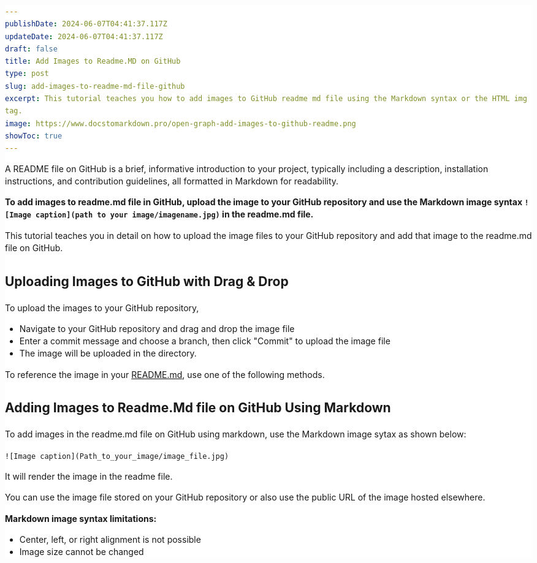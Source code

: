 ```yaml
---
publishDate: 2024-06-07T04:41:37.117Z
updateDate: 2024-06-07T04:41:37.117Z
draft: false
title: Add Images to Readme.MD on GitHub
type: post
slug: add-images-to-readme-md-file-github
excerpt: This tutorial teaches you how to add images to GitHub readme md file using the Markdown syntax or the HTML img tag.
image: https://www.docstomarkdown.pro/open-graph-add-images-to-github-readme.png
showToc: true
---
```


A README file on GitHub is a brief, informative introduction to your project, typically including a description, installation instructions, and contribution guidelines, all formatted in Markdown for readability.

**To add images to readme.md file in GitHub, upload the image to your GitHub repository and use the Markdown image syntax `![Image caption](path to your image/imagename.jpg)` in the readme.md file.**

This tutorial teaches you in detail on how to upload the image files to your GitHub repository and add that image to the readme.md file on GitHub. 


## Uploading Images to GitHub with Drag & Drop

To upload the images to your GitHub repository,

- Navigate to your GitHub repository and drag and drop the image file
- Enter a commit message and choose a branch, then click "Commit" to upload the image file
- The image will be uploaded in the directory.

To reference the image in your [README.md](https://docs.github.com/en/repositories/managing-your-repositorys-settings-and-features/customizing-your-repository/about-readmes), use one of the following methods.

## Adding Images to Readme.Md file on GitHub Using Markdown

To add images in the readme.md file on GitHub using markdown, use the Markdown image sytax as shown below:

```
![Image caption](Path_to_your_image/image_file.jpg)
``` 

It will render the image in the readme file. 

You can use the image file stored on your GitHub repository or also use the public URL of the image hosted elsewhere. 

**Markdown image syntax limitations:**

- Center, left, or right alignment is not possible
- Image size cannot be changed
